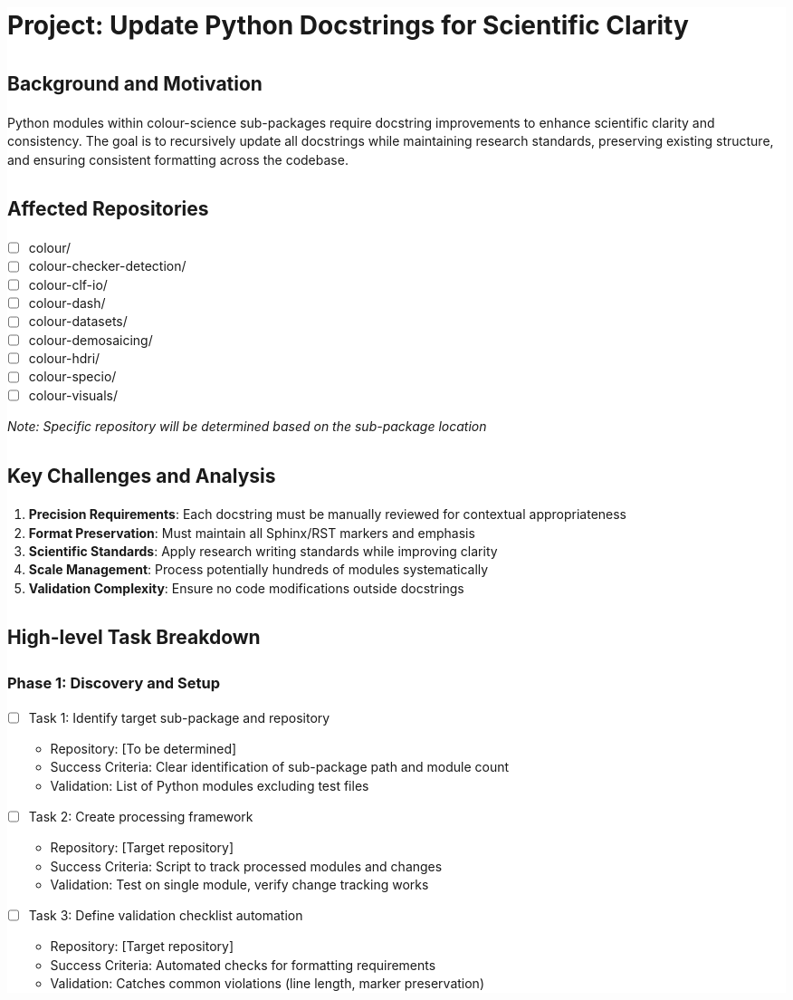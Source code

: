# Project: Update Python Docstrings for Scientific Clarity

## Background and Motivation

Python modules within colour-science sub-packages require docstring improvements to enhance scientific clarity and consistency. The goal is to recursively update all docstrings while maintaining research standards, preserving existing structure, and ensuring consistent formatting across the codebase.

## Affected Repositories
- [ ] colour/
- [ ] colour-checker-detection/
- [ ] colour-clf-io/
- [ ] colour-dash/
- [ ] colour-datasets/
- [ ] colour-demosaicing/
- [ ] colour-hdri/
- [ ] colour-specio/
- [ ] colour-visuals/

*Note: Specific repository will be determined based on the sub-package location*

## Key Challenges and Analysis

1. **Precision Requirements**: Each docstring must be manually reviewed for contextual appropriateness
2. **Format Preservation**: Must maintain all Sphinx/RST markers and emphasis
3. **Scientific Standards**: Apply research writing standards while improving clarity
4. **Scale Management**: Process potentially hundreds of modules systematically
5. **Validation Complexity**: Ensure no code modifications outside docstrings

## High-level Task Breakdown

### Phase 1: Discovery and Setup
- [ ] Task 1: Identify target sub-package and repository
  - Repository: [To be determined]
  - Success Criteria: Clear identification of sub-package path and module count
  - Validation: List of Python modules excluding test files

- [ ] Task 2: Create processing framework
  - Repository: [Target repository]
  - Success Criteria: Script to track processed modules and changes
  - Validation: Test on single module, verify change tracking works

- [ ] Task 3: Define validation checklist automation
  - Repository: [Target repository]
  - Success Criteria: Automated checks for formatting requirements
  - Validation: Catches common violations (line length, marker preservation)
